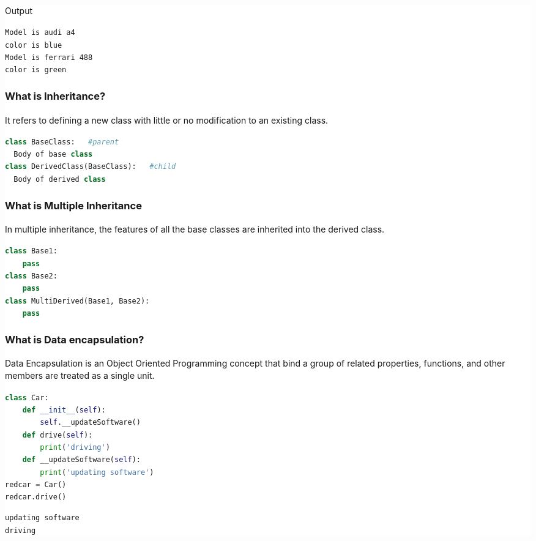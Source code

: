 
Output
```
Model is audi a4
color is blue
Model is ferrari 488
color is green
```
### What is Inheritance?

It refers to defining a new class with little or no modification to an existing class. 

```python
class BaseClass:   #parent
  Body of base class
class DerivedClass(BaseClass):   #child
  Body of derived class   
```



### What is Multiple Inheritance

In multiple inheritance, the features of all the base classes are inherited into the derived class.

```python
class Base1:
    pass
class Base2:
    pass
class MultiDerived(Base1, Base2):
    pass
```



### What is Data encapsulation?

Data Encapsulation is an Object Oriented Programming concept that bind a group of related properties, functions, and other members are treated as a single unit.

```python
class Car:
    def __init__(self):
        self.__updateSoftware()
    def drive(self):
        print('driving')
    def __updateSoftware(self):
        print('updating software')
redcar = Car()
redcar.drive()
```



```
updating software
driving
```
